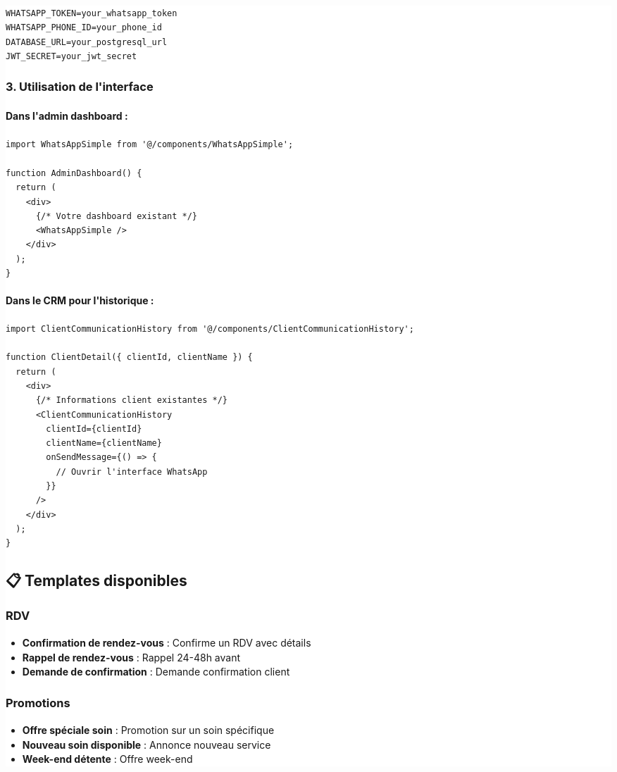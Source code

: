 ```env
WHATSAPP_TOKEN=your_whatsapp_token
WHATSAPP_PHONE_ID=your_phone_id
DATABASE_URL=your_postgresql_url
JWT_SECRET=your_jwt_secret
```

### 3. Utilisation de l'interface

#### Dans l'admin dashboard :

```tsx
import WhatsAppSimple from '@/components/WhatsAppSimple';

function AdminDashboard() {
  return (
    <div>
      {/* Votre dashboard existant */}
      <WhatsAppSimple />
    </div>
  );
}
```

#### Dans le CRM pour l'historique :

```tsx
import ClientCommunicationHistory from '@/components/ClientCommunicationHistory';

function ClientDetail({ clientId, clientName }) {
  return (
    <div>
      {/* Informations client existantes */}
      <ClientCommunicationHistory 
        clientId={clientId}
        clientName={clientName}
        onSendMessage={() => {
          // Ouvrir l'interface WhatsApp
        }}
      />
    </div>
  );
}
```

## 📋 Templates disponibles

### RDV
- **Confirmation de rendez-vous** : Confirme un RDV avec détails
- **Rappel de rendez-vous** : Rappel 24-48h avant
- **Demande de confirmation** : Demande confirmation client

### Promotions
- **Offre spéciale soin** : Promotion sur un soin spécifique
- **Nouveau soin disponible** : Annonce nouveau service
- **Week-end détente** : Offre week-end
